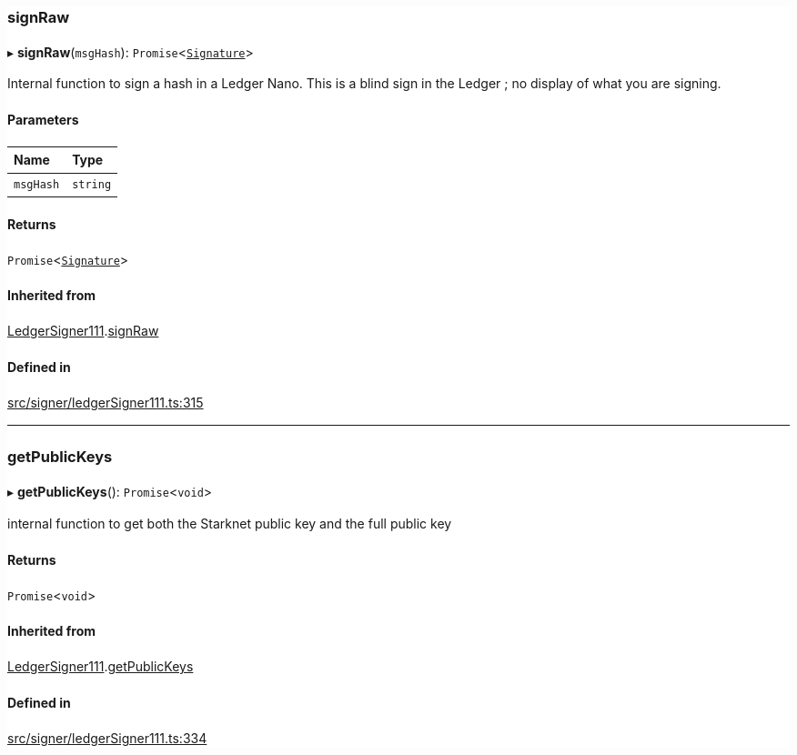 
### signRaw

▸ **signRaw**(`msgHash`): `Promise`<[`Signature`](../namespaces/types.md#signature)\>

Internal function to sign a hash in a Ledger Nano.
This is a blind sign in the Ledger ; no display of what you are signing.

#### Parameters

| Name      | Type     |
| :-------- | :------- |
| `msgHash` | `string` |

#### Returns

`Promise`<[`Signature`](../namespaces/types.md#signature)\>

#### Inherited from

[LedgerSigner111](LedgerSigner111.md).[signRaw](LedgerSigner111.md#signraw)

#### Defined in

[src/signer/ledgerSigner111.ts:315](https://github.com/starknet-io/starknet.js/blob/v7.6.2/src/signer/ledgerSigner111.ts#L315)

---

### getPublicKeys

▸ **getPublicKeys**(): `Promise`<`void`\>

internal function to get both the Starknet public key and the full public key

#### Returns

`Promise`<`void`\>

#### Inherited from

[LedgerSigner111](LedgerSigner111.md).[getPublicKeys](LedgerSigner111.md#getpublickeys)

#### Defined in

[src/signer/ledgerSigner111.ts:334](https://github.com/starknet-io/starknet.js/blob/v7.6.2/src/signer/ledgerSigner111.ts#L334)

